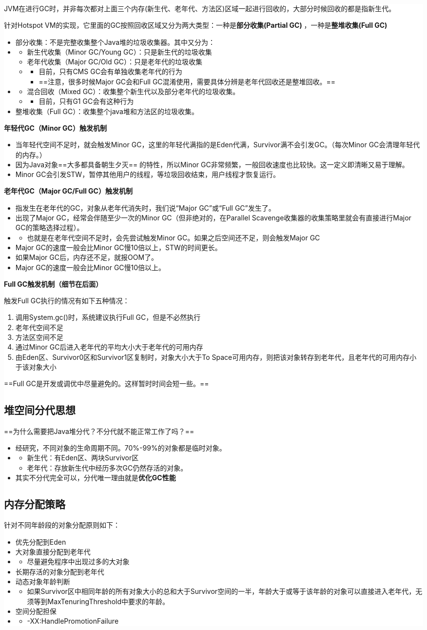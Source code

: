 JVM在进行GC时，并非每次都对上面三个内存(新生代、老年代、方法区)区域一起进行回收的，大部分时候回收的都是指新生代。

针对Hotspot VM的实现，它里面的GC按照回收区域又分为两大类型：一种是**部分收集(Partial GC)** ，一种是**整堆收集(Full GC)**

- 部分收集：不是完整收集整个Java堆的垃圾收集器。其中又分为：
- - 新生代收集（Minor GC/Young GC）：只是新生代的垃圾收集
  - 老年代收集（Major GC/Old GC）：只是老年代的垃圾收集
  - - 目前，只有CMS GC会有单独收集老年代的行为
    - ==注意，很多时候Major GC会和Full GC混淆使用，需要具体分辨是老年代回收还是整堆回收。== 
- - 混合回收（Mixed GC）：收集整个新生代以及部分老年代的垃圾收集。
  - - 目前，只有G1 GC会有这种行为
- 整堆收集（Full GC）：收集整个java堆和方法区的垃圾收集。



**年轻代GC（Minor GC）触发机制** 

- 当年轻代空间不足时，就会触发Minor GC，这里的年轻代满指的是Eden代满，Survivor满不会引发GC。（每次Minor GC会清理年轻代的内存。）
- 因为Java对象==大多都具备朝生夕灭== 的特性，所以Minor GC非常频繁，一般回收速度也比较快。这一定义即清晰又易于理解。
- Minor GC会引发STW，暂停其他用户的线程，等垃圾回收结束，用户线程才恢复运行。

**老年代GC（Major GC/Full GC）触发机制** 

- 指发生在老年代的GC，对象从老年代消失时，我们说“Major GC”或“Full GC”发生了。
- 出现了Major GC，经常会伴随至少一次的Minor GC（但非绝对的，在Parallel Scavenge收集器的收集策略里就会有直接进行Major GC的策略选择过程）。
- - 也就是在老年代空间不足时，会先尝试触发Minor GC。如果之后空间还不足，则会触发Major GC
- Major GC的速度一般会比Minor GC慢10倍以上，STW的时间更长。
- 如果Major GC后，内存还不足，就报OOM了。
- Major GC的速度一般会比Minor GC慢10倍以上。



**Full GC触发机制（细节在后面）** 

触发Full GC执行的情况有如下五种情况：

1. 调用System.gc()时，系统建议执行Full GC，但是不必然执行
2. 老年代空间不足
3. 方法区空间不足
4. 通过Minor GC后进入老年代的平均大小大于老年代的可用内存
5. 由Eden区、Survivor0区和Survivor1区复制时，对象大小大于To Space可用内存，则把该对象转存到老年代，且老年代的可用内存小于该对象大小

==Full GC是开发或调优中尽量避免的。这样暂时时间会短一些。== 

## 堆空间分代思想

==为什么需要把Java堆分代？不分代就不能正常工作了吗？== 

- 经研究，不同对象的生命周期不同。70%-99%的对象都是临时对象。
- - 新生代：有Eden区、两块Survivor区
  - 老年代：存放新生代中经历多次GC仍然存活的对象。
- 其实不分代完全可以，分代唯一理由就是**优化GC性能** 

## 内存分配策略

针对不同年龄段的对象分配原则如下：

- 优先分配到Eden
- 大对象直接分配到老年代
- - 尽量避免程序中出现过多的大对象
- 长期存活的对象分配到老年代
- 动态对象年龄判断
- - 如果Survivor区中相同年龄的所有对象大小的总和大于Survivor空间的一半，年龄大于或等于该年龄的对象可以直接进入老年代，无须等到MaxTenuringThreshold中要求的年龄。
- 空间分配担保
- - -XX:HandlePromotionFailure
